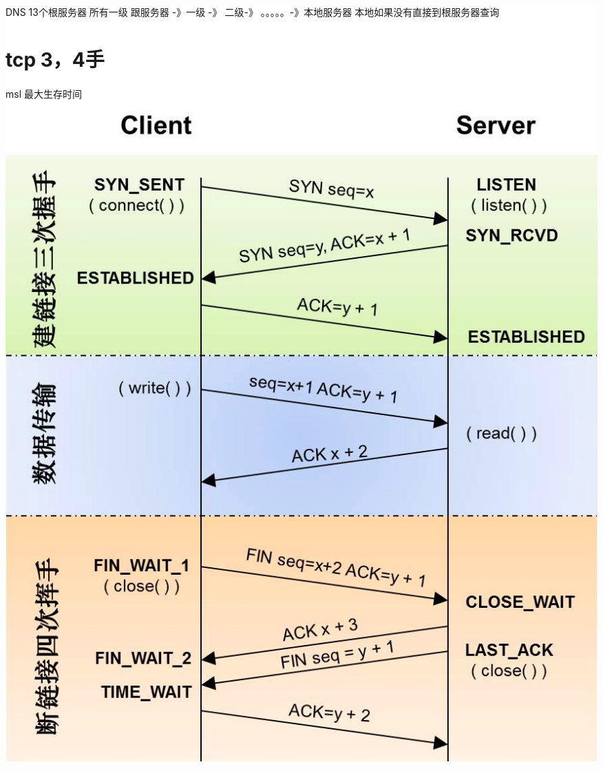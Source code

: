 DNS
13个根服务器 所有一级
跟服务器 -》一级 -》 二级-》 。。。。。-》本地服务器
本地如果没有直接到根服务器查询

# tcp 3，4手

msl 最大生存时间
![](/images/20181129180159420_118828546.png)
